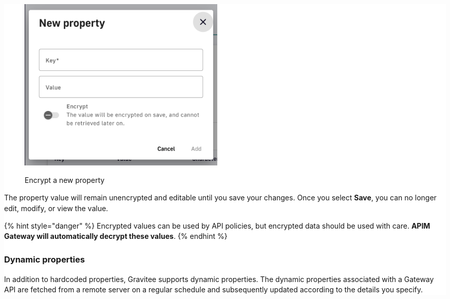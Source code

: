 <div align="left">

<figure><img src="../../.gitbook/assets/api properties_add.png" alt="" width="375"><figcaption><p>Encrypt a new property</p></figcaption></figure>

</div>

The property value will remain unencrypted and editable until you save your changes. Once you select **Save**, you can no longer edit, modify, or view the value.

{% hint style="danger" %}
Encrypted values can be used by API policies, but encrypted data should be used with care. **APIM Gateway will automatically decrypt these values**.
{% endhint %}

### **Dynamic properties**

In addition to hardcoded properties, Gravitee supports dynamic properties. The dynamic properties associated with a Gateway API are fetched from a remote server on a regular schedule and subsequently updated according to the details you specify.
